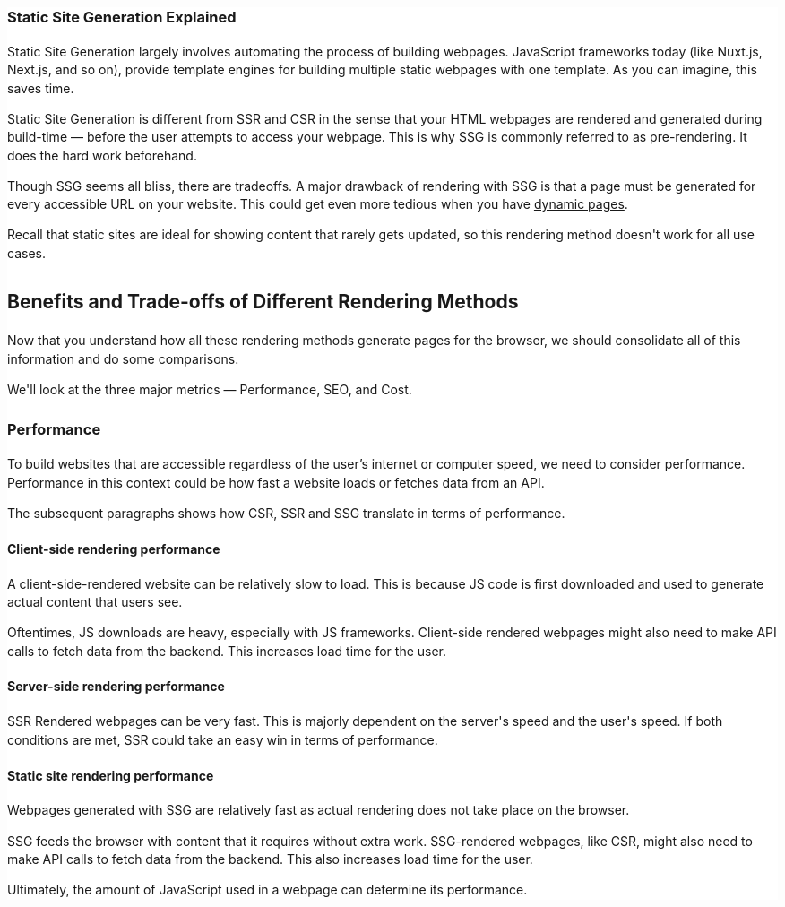 ### Static Site Generation Explained

Static Site Generation largely involves automating the process of building webpages. JavaScript frameworks today (like Nuxt.js, Next.js, and so on), provide template engines for building multiple static webpages with one template. As you can imagine, this saves time.

Static Site Generation is different from SSR and CSR in the sense that your HTML webpages are rendered and generated during build-time — before the user attempts to access your webpage. This is why SSG is commonly referred to as pre-rendering. It does the hard work beforehand.

Though SSG seems all bliss, there are tradeoffs. A major drawback of rendering with SSG is that a page must be generated for every accessible URL on your website. This could get even more tedious when you have [dynamic pages](https://nuxtjs.org/docs/directory-structure/pages#dynamic-pages).

Recall that static sites are ideal for showing content that rarely gets updated, so this rendering method doesn't work for all use cases.

## Benefits and Trade-offs of Different Rendering Methods

Now that you understand how all these rendering methods generate pages for the browser, we should consolidate all of this information and do some comparisons.

We'll look at the three major metrics — Performance, SEO, and Cost.

### Performance

To build websites that are accessible regardless of the user’s internet or computer speed, we need to consider performance. Performance in this context could be how fast a website loads or fetches data from an API.

The subsequent paragraphs shows how CSR, SSR and SSG translate in terms of performance.

#### Client-side rendering performance

A client-side-rendered website can be relatively slow to load. This is because JS code is first downloaded and used to generate actual content that users see.

Oftentimes, JS downloads are heavy, especially with JS frameworks. Client-side rendered webpages might also need to make API calls to fetch data from the backend. This increases load time for the user.

#### Server-side rendering performance

SSR Rendered webpages can be very fast. This is majorly dependent on the server's speed and the user's speed. If both conditions are met, SSR could take an easy win in terms of performance.

#### Static site rendering performance

Webpages generated with SSG are relatively fast as actual rendering does not take place on the browser.

SSG feeds the browser with content that it requires without extra work. SSG-rendered webpages, like CSR, might also need to make API calls to fetch data from the backend. This also increases load time for the user.

Ultimately, the amount of JavaScript used in a webpage can determine its performance.
